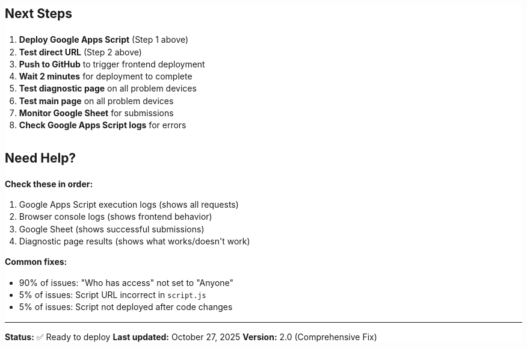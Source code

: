 ## Next Steps

1. **Deploy Google Apps Script** (Step 1 above)
2. **Test direct URL** (Step 2 above)
3. **Push to GitHub** to trigger frontend deployment
4. **Wait 2 minutes** for deployment to complete
5. **Test diagnostic page** on all problem devices
6. **Test main page** on all problem devices
7. **Monitor Google Sheet** for submissions
8. **Check Google Apps Script logs** for errors

## Need Help?

**Check these in order:**
1. Google Apps Script execution logs (shows all requests)
2. Browser console logs (shows frontend behavior)
3. Google Sheet (shows successful submissions)
4. Diagnostic page results (shows what works/doesn't work)

**Common fixes:**
- 90% of issues: "Who has access" not set to "Anyone"
- 5% of issues: Script URL incorrect in `script.js`
- 5% of issues: Script not deployed after code changes

---

**Status:** ✅ Ready to deploy
**Last updated:** October 27, 2025
**Version:** 2.0 (Comprehensive Fix)

